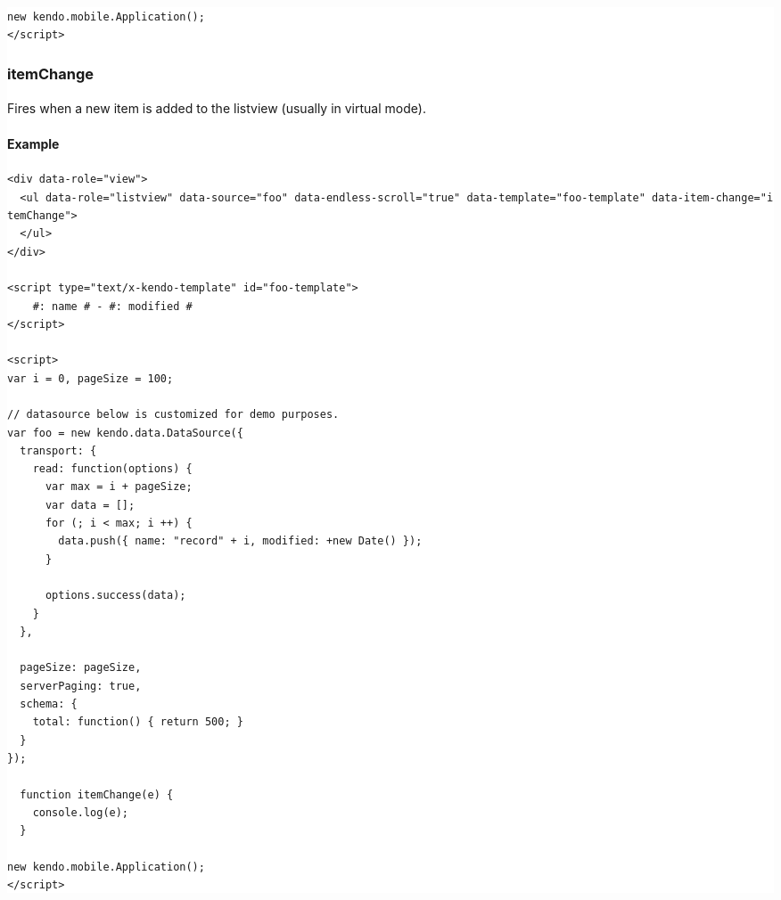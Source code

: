     new kendo.mobile.Application();
    </script>

### itemChange

Fires when a new item is added to the listview (usually in virtual mode).

#### Example

    <div data-role="view">
      <ul data-role="listview" data-source="foo" data-endless-scroll="true" data-template="foo-template" data-item-change="itemChange">
      </ul>
    </div>

    <script type="text/x-kendo-template" id="foo-template">
        #: name # - #: modified #
    </script>

    <script>
    var i = 0, pageSize = 100;

    // datasource below is customized for demo purposes.
    var foo = new kendo.data.DataSource({
      transport: {
        read: function(options) {
          var max = i + pageSize;
          var data = [];
          for (; i < max; i ++) {
            data.push({ name: "record" + i, modified: +new Date() });
          }

          options.success(data);
        }
      },

      pageSize: pageSize,
      serverPaging: true,
      schema: {
        total: function() { return 500; }
      }
    });

      function itemChange(e) {
        console.log(e);
      }

    new kendo.mobile.Application();
    </script>

